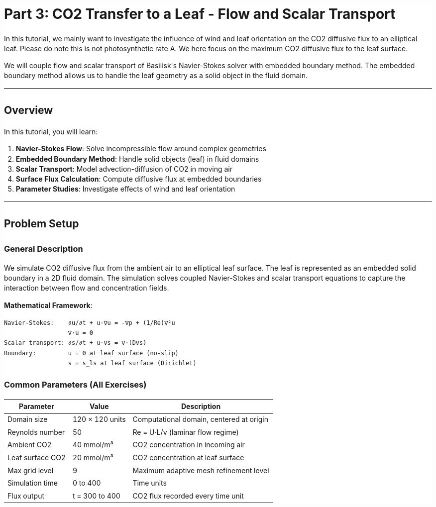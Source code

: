 # Part 3: CO2 Transfer to a Leaf - Flow and Scalar Transport

In this tutorial, we mainly want to investigate the influence of wind and leaf orientation on the CO2 diffusive flux to an elliptical leaf. Please do note this is not photosynthetic rate A. We here focus on the maximum CO2 diffusive flux to the leaf surface.

We will couple flow and scalar transport of Basilisk's Navier-Stokes solver with embedded boundary method. The embedded boundary method allows us to handle the leaf geometry as a solid object in the fluid domain.

---

## Overview

In this tutorial, you will learn:

1. **Navier-Stokes Flow**: Solve incompressible flow around complex geometries
2. **Embedded Boundary Method**: Handle solid objects (leaf) in fluid domains
3. **Scalar Transport**: Model advection-diffusion of CO2 in moving air
4. **Surface Flux Calculation**: Compute diffusive flux at embedded boundaries
5. **Parameter Studies**: Investigate effects of wind and leaf orientation

---

## Problem Setup

### General Description

We simulate CO2 diffusive flux from the ambient air to an elliptical leaf surface. The leaf is represented as an embedded solid boundary in a 2D fluid domain. The simulation solves coupled Navier-Stokes and scalar transport equations to capture the interaction between flow and concentration fields.

**Mathematical Framework**:

```
Navier-Stokes:    ∂u/∂t + u·∇u = -∇p + (1/Re)∇²u
                  ∇·u = 0
Scalar transport: ∂s/∂t + u·∇s = ∇·(D∇s)
Boundary:         u = 0 at leaf surface (no-slip)
                  s = s_ls at leaf surface (Dirichlet)
```

### Common Parameters (All Exercises)

| Parameter | Value | Description |
|-----------|-------|-------------|
| Domain size | 120 × 120 units | Computational domain, centered at origin |
| Reynolds number | 50 | Re = U·L/ν (laminar flow regime) |
| Ambient CO2 | 40 mmol/m³ | CO2 concentration in incoming air |
| Leaf surface CO2 | 20 mmol/m³ | CO2 concentration at leaf surface |
| Max grid level | 9 | Maximum adaptive mesh refinement level |
| Simulation time | 0 to 400 | Time units |
| Flux output | t = 300 to 400 | CO2 flux recorded every time unit |
